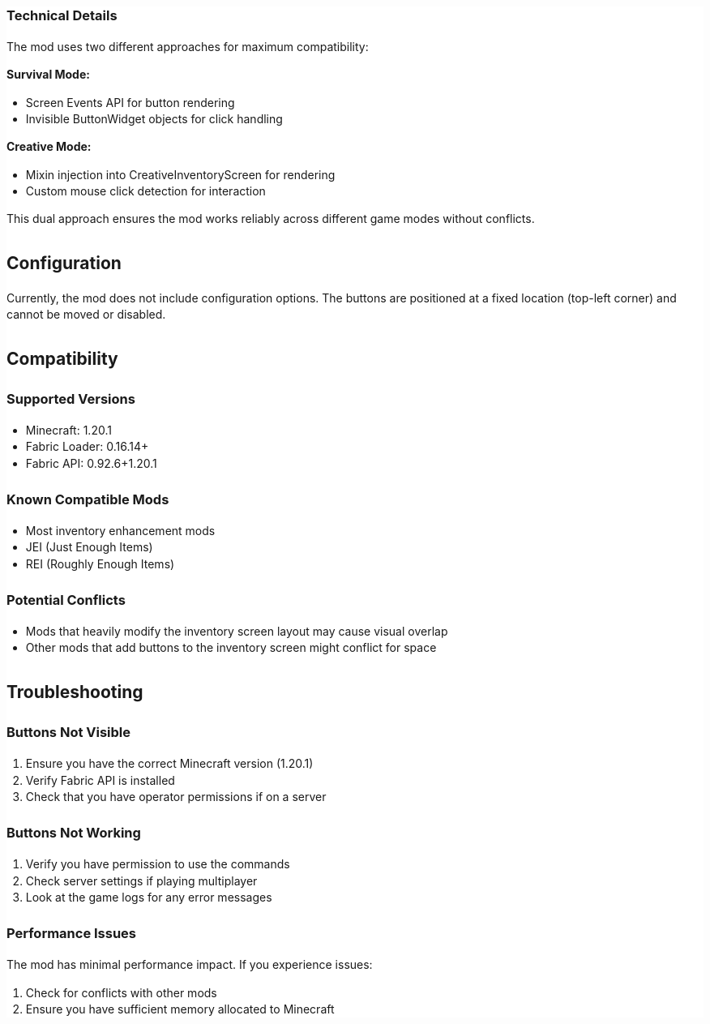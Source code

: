 ### Technical Details

The mod uses two different approaches for maximum compatibility:

**Survival Mode:**
- Screen Events API for button rendering
- Invisible ButtonWidget objects for click handling

**Creative Mode:**
- Mixin injection into CreativeInventoryScreen for rendering
- Custom mouse click detection for interaction

This dual approach ensures the mod works reliably across different game modes without conflicts.

## Configuration

Currently, the mod does not include configuration options. The buttons are positioned at a fixed location (top-left corner) and cannot be moved or disabled.

## Compatibility

### Supported Versions
- Minecraft: 1.20.1
- Fabric Loader: 0.16.14+
- Fabric API: 0.92.6+1.20.1

### Known Compatible Mods
- Most inventory enhancement mods
- JEI (Just Enough Items)
- REI (Roughly Enough Items)

### Potential Conflicts
- Mods that heavily modify the inventory screen layout may cause visual overlap
- Other mods that add buttons to the inventory screen might conflict for space

## Troubleshooting

### Buttons Not Visible
1. Ensure you have the correct Minecraft version (1.20.1)
2. Verify Fabric API is installed
3. Check that you have operator permissions if on a server

### Buttons Not Working
1. Verify you have permission to use the commands
2. Check server settings if playing multiplayer
3. Look at the game logs for any error messages

### Performance Issues
The mod has minimal performance impact. If you experience issues:
1. Check for conflicts with other mods
2. Ensure you have sufficient memory allocated to Minecraft
